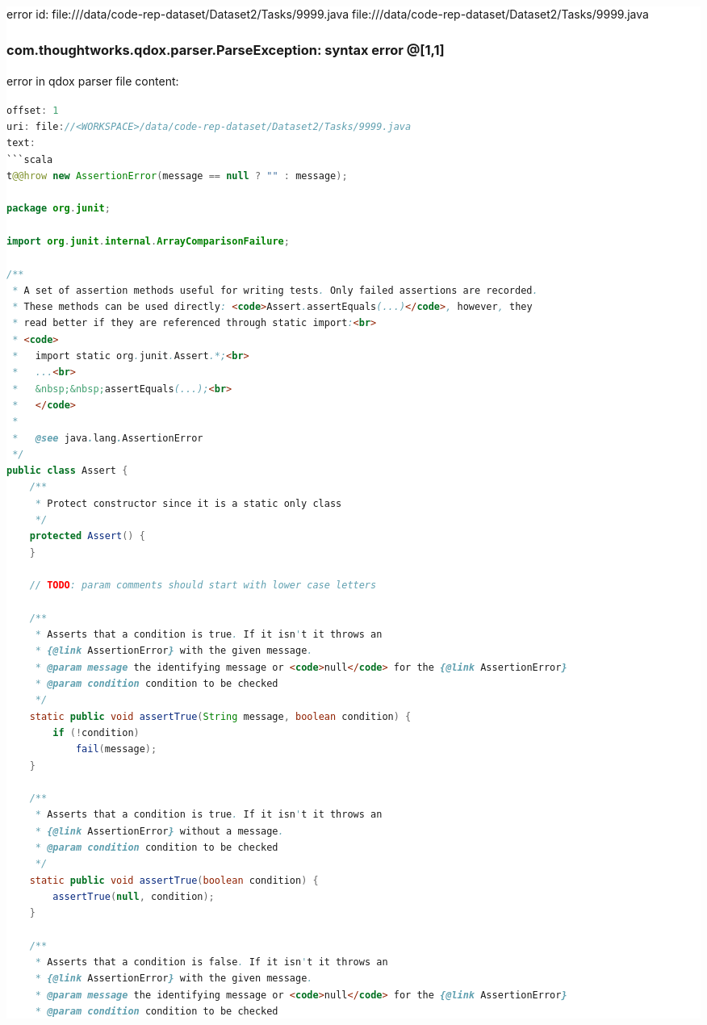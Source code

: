 error id: file://<WORKSPACE>/data/code-rep-dataset/Dataset2/Tasks/9999.java
file://<WORKSPACE>/data/code-rep-dataset/Dataset2/Tasks/9999.java
### com.thoughtworks.qdox.parser.ParseException: syntax error @[1,1]

error in qdox parser
file content:
```java
offset: 1
uri: file://<WORKSPACE>/data/code-rep-dataset/Dataset2/Tasks/9999.java
text:
```scala
t@@hrow new AssertionError(message == null ? "" : message);

package org.junit;

import org.junit.internal.ArrayComparisonFailure;

/**
 * A set of assertion methods useful for writing tests. Only failed assertions are recorded.
 * These methods can be used directly: <code>Assert.assertEquals(...)</code>, however, they
 * read better if they are referenced through static import:<br>
 * <code>
 *   import static org.junit.Assert.*;<br>
 *   ...<br>
 *   &nbsp;&nbsp;assertEquals(...);<br>
 *   </code>
 *   
 *   @see java.lang.AssertionError
 */
public class Assert {
	/**
	 * Protect constructor since it is a static only class
	 */
	protected Assert() {
	}
	
	// TODO: param comments should start with lower case letters

	/**
	 * Asserts that a condition is true. If it isn't it throws an
	 * {@link AssertionError} with the given message.
	 * @param message the identifying message or <code>null</code> for the {@link AssertionError}
	 * @param condition condition to be checked
	 */
	static public void assertTrue(String message, boolean condition) {
		if (!condition)
			fail(message);
	}

	/**
	 * Asserts that a condition is true. If it isn't it throws an
	 * {@link AssertionError} without a message.
	 * @param condition condition to be checked
	 */
	static public void assertTrue(boolean condition) {
		assertTrue(null, condition);
	}

	/**
	 * Asserts that a condition is false. If it isn't it throws an
	 * {@link AssertionError} with the given message.
	 * @param message the identifying message or <code>null</code> for the {@link AssertionError}
	 * @param condition condition to be checked
```